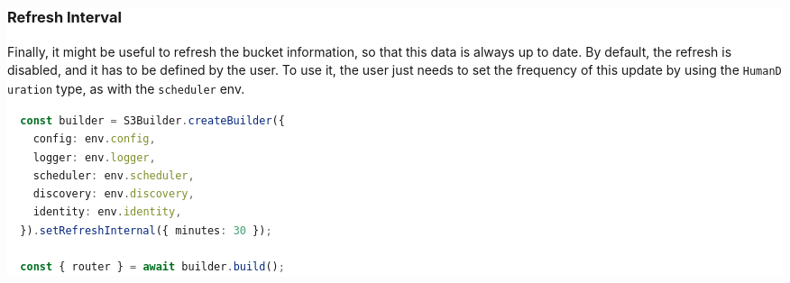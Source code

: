### Refresh Interval

Finally, it might be useful to refresh the bucket information, so that this data is always up to date. By default, the refresh is disabled, and it has to be defined by the user. To use it, the user just needs to set the frequency of this update by using the `HumanDuration` type, as with the `scheduler` env.

```typescript
  const builder = S3Builder.createBuilder({
    config: env.config,
    logger: env.logger,
    scheduler: env.scheduler,
    discovery: env.discovery,
    identity: env.identity,
  }).setRefreshInternal({ minutes: 30 });

  const { router } = await builder.build();
```